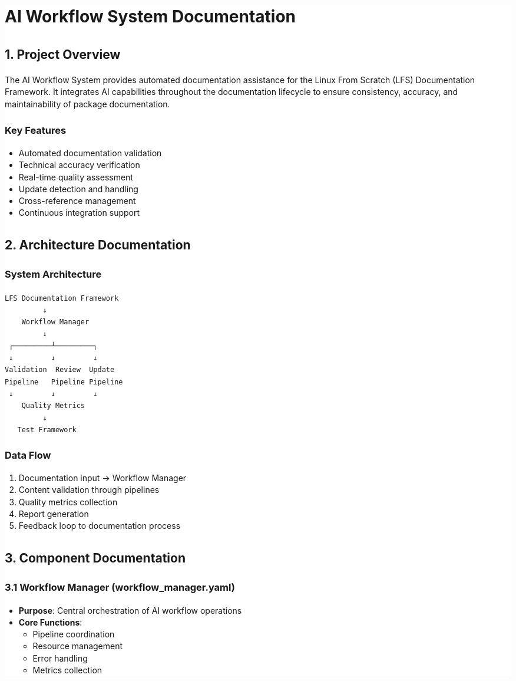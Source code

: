 # AI Workflow System Documentation

## 1. Project Overview

The AI Workflow System provides automated documentation assistance for the Linux From Scratch (LFS) Documentation Framework. It integrates AI capabilities throughout the documentation lifecycle to ensure consistency, accuracy, and maintainability of package documentation.

### Key Features
- Automated documentation validation
- Technical accuracy verification
- Real-time quality assessment
- Update detection and handling
- Cross-reference management
- Continuous integration support

## 2. Architecture Documentation

### System Architecture
```
LFS Documentation Framework
         ↓
    Workflow Manager
         ↓
 ┌─────────┴─────────┐
 ↓         ↓         ↓
Validation  Review  Update
Pipeline   Pipeline Pipeline
 ↓         ↓         ↓
    Quality Metrics
         ↓
   Test Framework
```

### Data Flow
1. Documentation input → Workflow Manager
2. Content validation through pipelines
3. Quality metrics collection
4. Report generation
5. Feedback loop to documentation process

## 3. Component Documentation

### 3.1 Workflow Manager (workflow_manager.yaml)
- **Purpose**: Central orchestration of AI workflow operations
- **Core Functions**:
  * Pipeline coordination
  * Resource management
  * Error handling
  * Metrics collection

